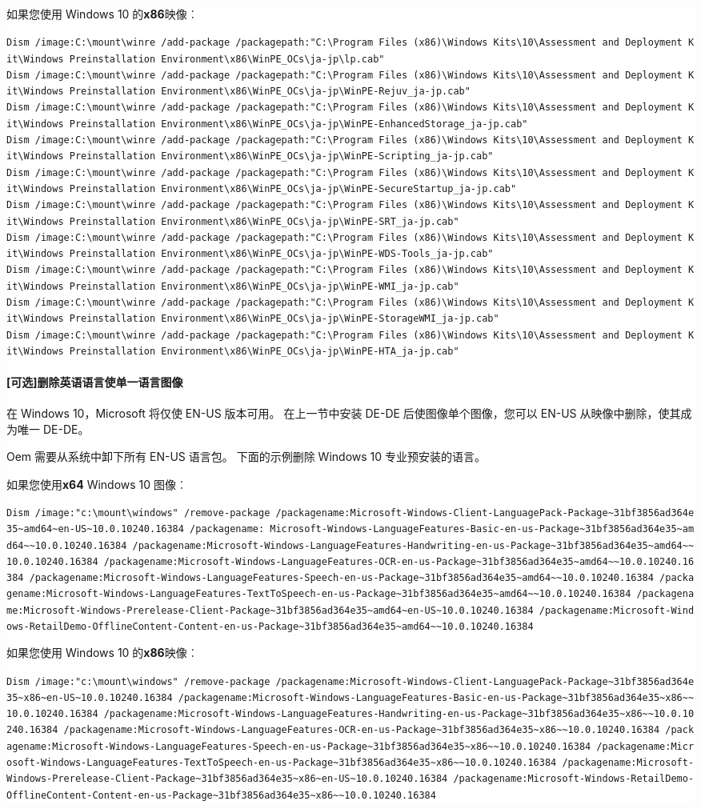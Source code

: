 如果您使用 Windows 10 的**x86**映像︰

    Dism /image:C:\mount\winre /add-package /packagepath:"C:\Program Files (x86)\Windows Kits\10\Assessment and Deployment Kit\Windows Preinstallation Environment\x86\WinPE_OCs\ja-jp\lp.cab"
    Dism /image:C:\mount\winre /add-package /packagepath:"C:\Program Files (x86)\Windows Kits\10\Assessment and Deployment Kit\Windows Preinstallation Environment\x86\WinPE_OCs\ja-jp\WinPE-Rejuv_ja-jp.cab"
    Dism /image:C:\mount\winre /add-package /packagepath:"C:\Program Files (x86)\Windows Kits\10\Assessment and Deployment Kit\Windows Preinstallation Environment\x86\WinPE_OCs\ja-jp\WinPE-EnhancedStorage_ja-jp.cab"
    Dism /image:C:\mount\winre /add-package /packagepath:"C:\Program Files (x86)\Windows Kits\10\Assessment and Deployment Kit\Windows Preinstallation Environment\x86\WinPE_OCs\ja-jp\WinPE-Scripting_ja-jp.cab"
    Dism /image:C:\mount\winre /add-package /packagepath:"C:\Program Files (x86)\Windows Kits\10\Assessment and Deployment Kit\Windows Preinstallation Environment\x86\WinPE_OCs\ja-jp\WinPE-SecureStartup_ja-jp.cab"
    Dism /image:C:\mount\winre /add-package /packagepath:"C:\Program Files (x86)\Windows Kits\10\Assessment and Deployment Kit\Windows Preinstallation Environment\x86\WinPE_OCs\ja-jp\WinPE-SRT_ja-jp.cab"
    Dism /image:C:\mount\winre /add-package /packagepath:"C:\Program Files (x86)\Windows Kits\10\Assessment and Deployment Kit\Windows Preinstallation Environment\x86\WinPE_OCs\ja-jp\WinPE-WDS-Tools_ja-jp.cab"
    Dism /image:C:\mount\winre /add-package /packagepath:"C:\Program Files (x86)\Windows Kits\10\Assessment and Deployment Kit\Windows Preinstallation Environment\x86\WinPE_OCs\ja-jp\WinPE-WMI_ja-jp.cab"
    Dism /image:C:\mount\winre /add-package /packagepath:"C:\Program Files (x86)\Windows Kits\10\Assessment and Deployment Kit\Windows Preinstallation Environment\x86\WinPE_OCs\ja-jp\WinPE-StorageWMI_ja-jp.cab"
    Dism /image:C:\mount\winre /add-package /packagepath:"C:\Program Files (x86)\Windows Kits\10\Assessment and Deployment Kit\Windows Preinstallation Environment\x86\WinPE_OCs\ja-jp\WinPE-HTA_ja-jp.cab"

#### <a name="optional-remove-english-language-to-make-a-single-language-image"></a>[可选]删除英语语言使单一语言图像

在 Windows 10，Microsoft 将仅使 EN-US 版本可用。 在上一节中安装 DE-DE 后使图像单个图像，您可以 EN-US 从映像中删除，使其成为唯一 DE-DE。

Oem 需要从系统中卸下所有 EN-US 语言包。 下面的示例删除 Windows 10 专业预安装的语言。

如果您使用**x64** Windows 10 图像︰

    Dism /image:"c:\mount\windows" /remove-package /packagename:Microsoft-Windows-Client-LanguagePack-Package~31bf3856ad364e35~amd64~en-US~10.0.10240.16384 /packagename: Microsoft-Windows-LanguageFeatures-Basic-en-us-Package~31bf3856ad364e35~amd64~~10.0.10240.16384 /packagename:Microsoft-Windows-LanguageFeatures-Handwriting-en-us-Package~31bf3856ad364e35~amd64~~10.0.10240.16384 /packagename:Microsoft-Windows-LanguageFeatures-OCR-en-us-Package~31bf3856ad364e35~amd64~~10.0.10240.16384 /packagename:Microsoft-Windows-LanguageFeatures-Speech-en-us-Package~31bf3856ad364e35~amd64~~10.0.10240.16384 /packagename:Microsoft-Windows-LanguageFeatures-TextToSpeech-en-us-Package~31bf3856ad364e35~amd64~~10.0.10240.16384 /packagename:Microsoft-Windows-Prerelease-Client-Package~31bf3856ad364e35~amd64~en-US~10.0.10240.16384 /packagename:Microsoft-Windows-RetailDemo-OfflineContent-Content-en-us-Package~31bf3856ad364e35~amd64~~10.0.10240.16384

如果您使用 Windows 10 的**x86**映像︰

    Dism /image:"c:\mount\windows" /remove-package /packagename:Microsoft-Windows-Client-LanguagePack-Package~31bf3856ad364e35~x86~en-US~10.0.10240.16384 /packagename:Microsoft-Windows-LanguageFeatures-Basic-en-us-Package~31bf3856ad364e35~x86~~10.0.10240.16384 /packagename:Microsoft-Windows-LanguageFeatures-Handwriting-en-us-Package~31bf3856ad364e35~x86~~10.0.10240.16384 /packagename:Microsoft-Windows-LanguageFeatures-OCR-en-us-Package~31bf3856ad364e35~x86~~10.0.10240.16384 /packagename:Microsoft-Windows-LanguageFeatures-Speech-en-us-Package~31bf3856ad364e35~x86~~10.0.10240.16384 /packagename:Microsoft-Windows-LanguageFeatures-TextToSpeech-en-us-Package~31bf3856ad364e35~x86~~10.0.10240.16384 /packagename:Microsoft-Windows-Prerelease-Client-Package~31bf3856ad364e35~x86~en-US~10.0.10240.16384 /packagename:Microsoft-Windows-RetailDemo-OfflineContent-Content-en-us-Package~31bf3856ad364e35~x86~~10.0.10240.16384
